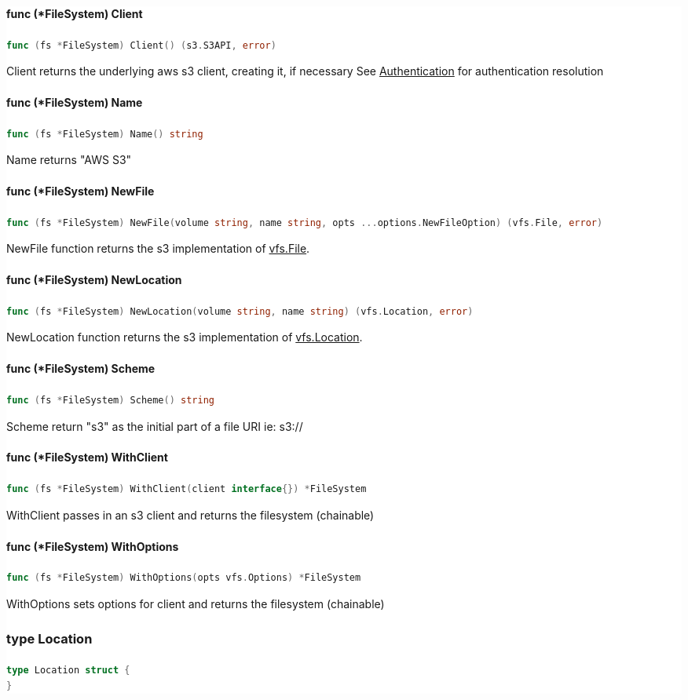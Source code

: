 #### func (*FileSystem) Client

```go
func (fs *FileSystem) Client() (s3.S3API, error)
```
Client returns the underlying aws s3 client, creating it, if necessary
See [Authentication](#authentication) for authentication resolution

#### func (*FileSystem) Name

```go
func (fs *FileSystem) Name() string
```
Name returns "AWS S3"

#### func (*FileSystem) NewFile

```go
func (fs *FileSystem) NewFile(volume string, name string, opts ...options.NewFileOption) (vfs.File, error)
```
NewFile function returns the s3 implementation of [vfs.File](../README.md#type-file).

#### func (*FileSystem) NewLocation

```go
func (fs *FileSystem) NewLocation(volume string, name string) (vfs.Location, error)
```
NewLocation function returns the s3 implementation of [vfs.Location](../README.md#type-location).

#### func (*FileSystem) Scheme

```go
func (fs *FileSystem) Scheme() string
```
Scheme return "s3" as the initial part of a file URI ie: s3://

#### func (*FileSystem) WithClient

```go
func (fs *FileSystem) WithClient(client interface{}) *FileSystem
```
WithClient passes in an s3 client and returns the filesystem (chainable)

#### func (*FileSystem) WithOptions

```go
func (fs *FileSystem) WithOptions(opts vfs.Options) *FileSystem
```
WithOptions sets options for client and returns the filesystem (chainable)

### type Location

```go
type Location struct {
}
```
